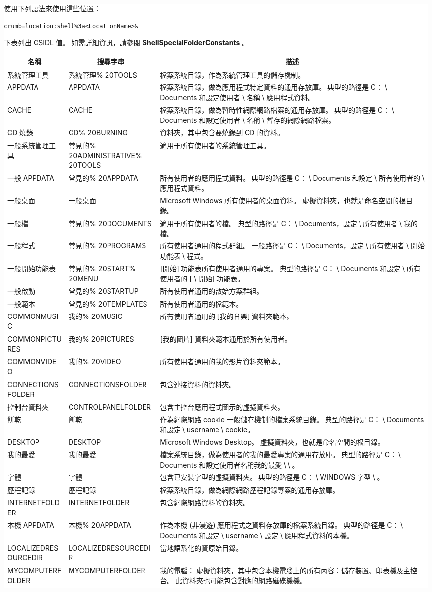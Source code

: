 使用下列語法來使用這些位置：


```
crumb=location:shell%3a<LocationName>&
```



下表列出 CSIDL 值。 如需詳細資訊，請參閱 [**ShellSpecialFolderConstants**](/windows/desktop/api/Shldisp/ne-shldisp-shellspecialfolderconstants) 。



| 名稱                        | 搜尋字串                   | 描述                                                                                                                                                                            |
|-----------------------------|---------------------------------|----------------------------------------------------------------------------------------------------------------------------------------------------------------------------------------|
| 系統管理工具        | 系統管理% 20TOOLS          | 檔案系統目錄，作為系統管理工具的儲存機制。                                                                                                            |
| APPDATA                     | APPDATA                         | 檔案系統目錄，做為應用程式特定資料的通用存放庫。 典型的路徑是 C： \\ Documents 和設定使用者 \\ 名稱 \\ 應用程式資料。                      |
| CACHE                       | CACHE                           | 檔案系統目錄，做為暫時性網際網路檔案的通用存放庫。 典型的路徑是 C： \\ Documents 和設定使用者 \\ 名稱 \\ 暫存的網際網路檔案。               |
| CD 燒錄                  | CD% 20BURNING                    | 資料夾，其中包含要燒錄到 CD 的資料。                                                                                                                                             |
| 一般系統管理工具 | 常見的% 20ADMINISTRATIVE% 20TOOLS | 適用于所有使用者的系統管理工具。                                                                                                                                                    |
| 一般 APPDATA              | 常見的% 20APPDATA                | 所有使用者的應用程式資料。 典型的路徑是 C： \\ Documents 和設定 \\ 所有使用者的 \\ 應用程式資料。                                                                             |
| 一般桌面              | 一般桌面                  | Microsoft Windows 所有使用者的桌面資料。 虛擬資料夾，也就是命名空間的根目錄。                                                                                        |
| 一般檔            | 常見的% 20DOCUMENTS              | 適用于所有使用者的檔。 典型的路徑是 C： \\ Documents，設定 \\ 所有使用者 \\ 我的檔。                                                                                        |
| 一般程式             | 常見的% 20PROGRAMS               | 所有使用者通用的程式群組。 一般路徑是 C： \\ Documents，設定 \\ 所有使用者 \\ 開始功能表 \\ 程式。                                                                     |
| 一般開始功能表           | 常見的% 20START% 20MENU           | [開始] 功能表所有使用者通用的專案。 典型的路徑是 C： \\ Documents 和設定 \\ 所有使用者的 [ \\ 開始] 功能表。                                                                             |
| 一般啟動              | 常見的% 20STARTUP                | 所有使用者通用的啟始方案群組。                                                                                                                                             |
| 一般範本            | 常見的% 20TEMPLATES              | 所有使用者通用的檔範本。                                                                                                                                                |
| COMMONMUSIC                 | 我的% 20MUSIC                      | 所有使用者通用的 [我的音樂] 資料夾範本。                                                                                                                                         |
| COMMONPICTURES              | 我的% 20PICTURES                   | [我的圖片] 資料夾範本通用於所有使用者。                                                                                                                                      |
| COMMONVIDEO                 | 我的% 20VIDEO                      | 所有使用者通用的我的影片資料夾範本。                                                                                                                                         |
| CONNECTIONSFOLDER           | CONNECTIONSFOLDER               | 包含連接資料的資料夾。                                                                                                                                                     |
| 控制台資料夾        | CONTROLPANELFOLDER              | 包含主控台應用程式圖示的虛擬資料夾。                                                                                                                    |
| 餅乾                     | 餅乾                         | 作為網際網路 cookie 一般儲存機制的檔案系統目錄。 典型的路徑是 C： \\ Documents 和設定 \\ username \\ cookie。                                        |
| DESKTOP                     | DESKTOP                         | Microsoft Windows Desktop。 虛擬資料夾，也就是命名空間的根目錄。                                                                                                           |
| 我的最愛                   | 我的最愛                       | 檔案系統目錄，做為使用者的我的最愛專案的通用存放庫。 典型的路徑是 C： \\ Documents 和設定使用者名稱我的最愛 \\ \\ 。                             |
| 字體                       | 字體                           | 包含已安裝字型的虛擬資料夾。 典型的路徑是 C： \\ WINDOWS 字型 \\ 。                                                                                                       |
| 歷程記錄                     | 歷程記錄                         | 檔案系統目錄，做為網際網路歷程記錄專案的通用存放庫。                                                                                                   |
| INTERNETFOLDER              | INTERNETFOLDER                  | 包含網際網路資料的資料夾。                                                                                                                                                    |
| 本機 APPDATA               | 本機% 20APPDATA                 | 作為本機 (非漫遊) 應用程式之資料存放庫的檔案系統目錄。 典型的路徑是 C： \\ Documents 和設定 \\ username \\ 設定 \\ 應用程式資料的本機。 |
| LOCALIZEDRESOURCEDIR        | LOCALIZEDRESOURCEDIR            | 當地語系化的資原始目錄。                                                                                                                                                          |
| MYCOMPUTERFOLDER            | MYCOMPUTERFOLDER                | 我的電腦： 虛擬資料夾，其中包含本機電腦上的所有內容：儲存裝置、印表機及主控台。 此資料夾也可能包含對應的網路磁碟機機。             |